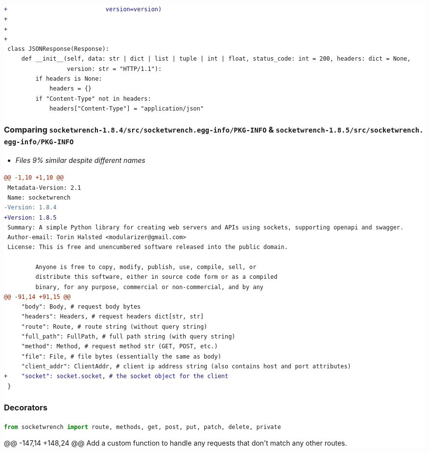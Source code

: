 ```diff
+                            version=version)
+
+
+
 class JSONResponse(Response):
     def __init__(self, data: str | dict | list | tuple | int | float, status_code: int = 200, headers: dict = None,
                  version: str = "HTTP/1.1"):
         if headers is None:
             headers = {}
         if "Content-Type" not in headers:
             headers["Content-Type"] = "application/json"
```

### Comparing `socketwrench-1.8.4/src/socketwrench.egg-info/PKG-INFO` & `socketwrench-1.8.5/src/socketwrench.egg-info/PKG-INFO`

 * *Files 9% similar despite different names*

```diff
@@ -1,10 +1,10 @@
 Metadata-Version: 2.1
 Name: socketwrench
-Version: 1.8.4
+Version: 1.8.5
 Summary: A simple Python library for creating web servers and APIs using sockets, supporting openapi and swagger.
 Author-email: Torin Halsted <modularizer@gmail.com>
 License: This is free and unencumbered software released into the public domain.
         
         Anyone is free to copy, modify, publish, use, compile, sell, or
         distribute this software, either in source code form or as a compiled
         binary, for any purpose, commercial or non-commercial, and by any
@@ -91,14 +91,15 @@
     "body": Body, # request body bytes
     "headers": Headers, # request headers dict[str, str]
     "route": Route, # route string (without query string)
     "full_path": FullPath, # full path string (with query string)
     "method": Method, # request method str (GET, POST, etc.)
     "file": File, # file bytes (essentially the same as body)
     "client_addr": ClientAddr, # client ip address string (also contains host and port attributes)
+    "socket": socket.socket, # the socket object for the client
 }
 ```
 
 ### Decorators
 ```python
 from socketwrench import route, methods, get, post, put, patch, delete, private
 ```
@@ -147,14 +148,24 @@
 Add a custom function to handle any requests that don't match any other routes.
 